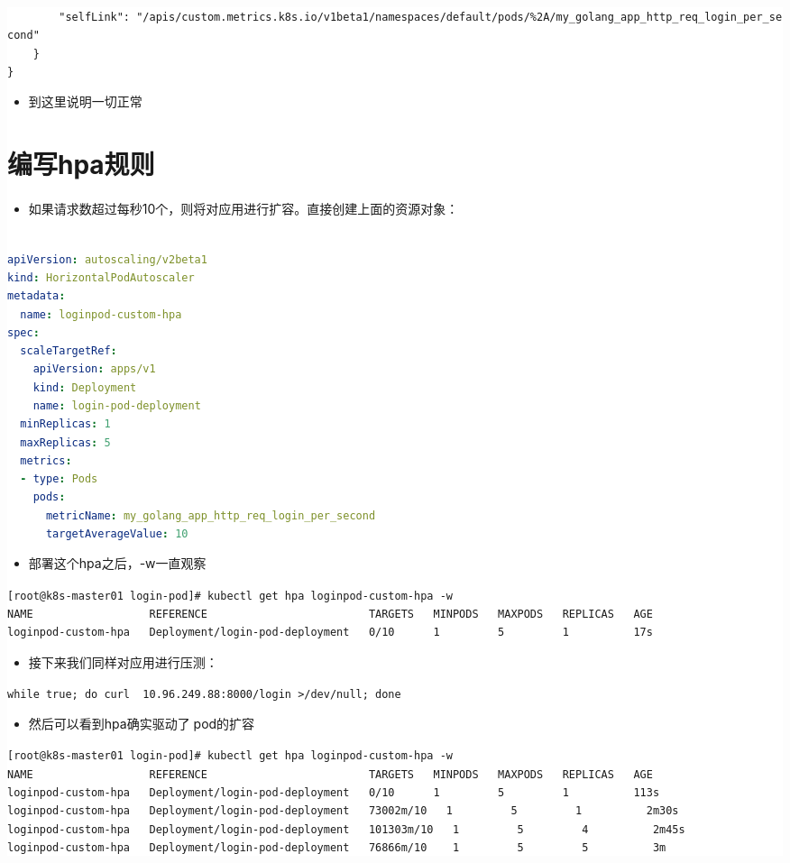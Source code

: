 ```shell
        "selfLink": "/apis/custom.metrics.k8s.io/v1beta1/namespaces/default/pods/%2A/my_golang_app_http_req_login_per_second"
    }
}
```

- 到这里说明一切正常

# 编写hpa规则

- 如果请求数超过每秒10个，则将对应用进行扩容。直接创建上面的资源对象：

```yaml

apiVersion: autoscaling/v2beta1
kind: HorizontalPodAutoscaler
metadata:
  name: loginpod-custom-hpa
spec:
  scaleTargetRef:
    apiVersion: apps/v1
    kind: Deployment
    name: login-pod-deployment
  minReplicas: 1
  maxReplicas: 5
  metrics:
  - type: Pods
    pods:
      metricName: my_golang_app_http_req_login_per_second
      targetAverageValue: 10
```

- 部署这个hpa之后，-w一直观察

```shell
[root@k8s-master01 login-pod]# kubectl get hpa loginpod-custom-hpa -w
NAME                  REFERENCE                         TARGETS   MINPODS   MAXPODS   REPLICAS   AGE
loginpod-custom-hpa   Deployment/login-pod-deployment   0/10      1         5         1          17s

```

- 接下来我们同样对应用进行压测：

```shell
while true; do curl  10.96.249.88:8000/login >/dev/null; done
```

- 然后可以看到hpa确实驱动了 pod的扩容

```shell
[root@k8s-master01 login-pod]# kubectl get hpa loginpod-custom-hpa -w
NAME                  REFERENCE                         TARGETS   MINPODS   MAXPODS   REPLICAS   AGE
loginpod-custom-hpa   Deployment/login-pod-deployment   0/10      1         5         1          113s
loginpod-custom-hpa   Deployment/login-pod-deployment   73002m/10   1         5         1          2m30s
loginpod-custom-hpa   Deployment/login-pod-deployment   101303m/10   1         5         4          2m45s
loginpod-custom-hpa   Deployment/login-pod-deployment   76866m/10    1         5         5          3m

```
